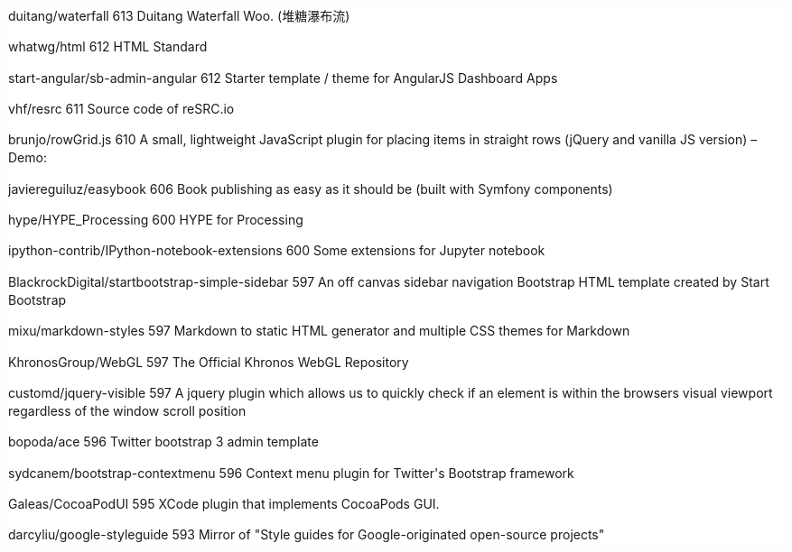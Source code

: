 duitang/waterfall                          613
Duitang Waterfall Woo. (堆糖瀑布流)


whatwg/html                                612
HTML Standard


start-angular/sb-admin-angular             612
Starter template / theme for AngularJS Dashboard Apps


vhf/resrc                                  611
Source code of reSRC.io


brunjo/rowGrid.js                          610
A small, lightweight JavaScript plugin for placing items in straight rows (jQuery and vanilla JS version) – Demo:


javiereguiluz/easybook                     606
Book publishing as easy as it should be (built with Symfony components)


hype/HYPE_Processing                       600
HYPE for Processing


ipython-contrib/IPython-notebook-extensions 600
Some extensions for Jupyter notebook


BlackrockDigital/startbootstrap-simple-sidebar 597
An off canvas sidebar navigation Bootstrap HTML template created by Start Bootstrap


mixu/markdown-styles                       597
Markdown to static HTML generator and multiple CSS themes for Markdown


KhronosGroup/WebGL                         597
The Official Khronos WebGL Repository


customd/jquery-visible                     597
A jquery plugin which allows us to quickly check if an element  is within the browsers visual viewport regardless of the window scroll position


bopoda/ace                                 596
Twitter bootstrap 3 admin template


sydcanem/bootstrap-contextmenu             596
Context menu plugin for Twitter's Bootstrap framework


Galeas/CocoaPodUI                          595
XCode plugin that implements CocoaPods GUI.


darcyliu/google-styleguide                 593
Mirror of "Style guides for Google-originated open-source projects"
